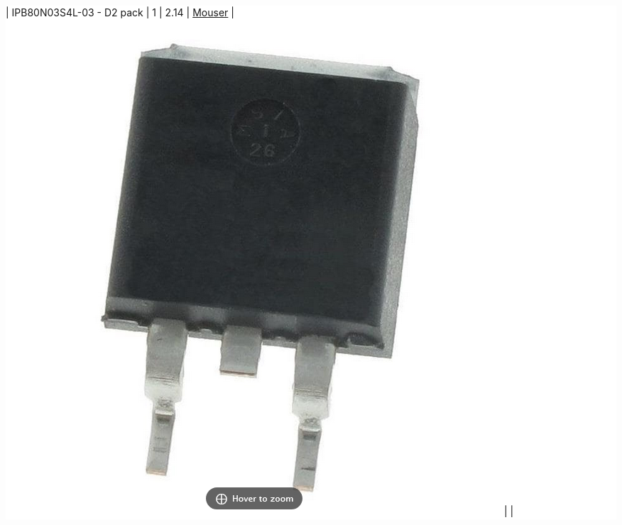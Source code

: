 | IPB80N03S4L-03 - D2 pack       | 1   | 2.14       | [Mouser](https://www.Mouser.com/ProductDetail/Infineon-Technologies/IPB80N03S4L-03?qs=9Vqdt%252BdHmfJ57UE%252BtEYJhg%3D%3D)                                                                                                                                                                                                                                                                                      | ![MOSFET transistor](images/mosfet_transistor.png)  |     |